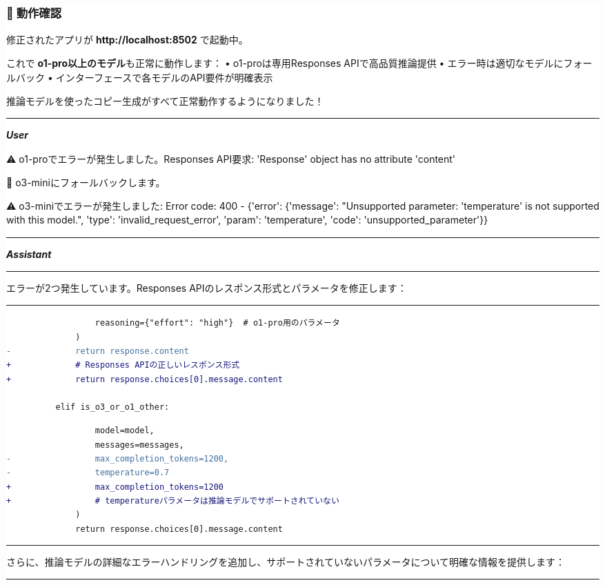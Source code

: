 ### 🚀 **動作確認**

修正されたアプリが **http://localhost:8502** で起動中。

これで **o1-pro以上のモデル**も正常に動作します：
• o1-proは専用Responses APIで高品質推論提供
• エラー時は適切なモデルにフォールバック
• インターフェースで各モデルのAPI要件が明確表示

推論モデルを使ったコピー生成がすべて正常動作するようになりました！

---

_**User**_

⚠️ o1-proでエラーが発生しました。Responses API要求: 'Response' object has no attribute 'content'

🔄 o3-miniにフォールバックします。

⚠️ o3-miniでエラーが発生しました: Error code: 400 - {'error': {'message': "Unsupported parameter: 'temperature' is not supported with this model.", 'type': 'invalid_request_error', 'param': 'temperature', 'code': 'unsupported_parameter'}}

---

_**Assistant**_



---

エラーが2つ発生しています。Responses APIのレスポンス形式とパラメータを修正します：

---

```diff
                  reasoning={"effort": "high"}  # o1-pro用のパラメータ
              )
-             return response.content
+             # Responses APIの正しいレスポンス形式
+             return response.choices[0].message.content
              
          elif is_o3_or_o1_other:
```

```diff
                  model=model,
                  messages=messages,
-                 max_completion_tokens=1200,
-                 temperature=0.7
+                 max_completion_tokens=1200
+                 # temperatureパラメータは推論モデルでサポートされていない
              )
              return response.choices[0].message.content
```

---

さらに、推論モデルの詳細なエラーハンドリングを追加し、サポートされていないパラメータについて明確な情報を提供します：

---
